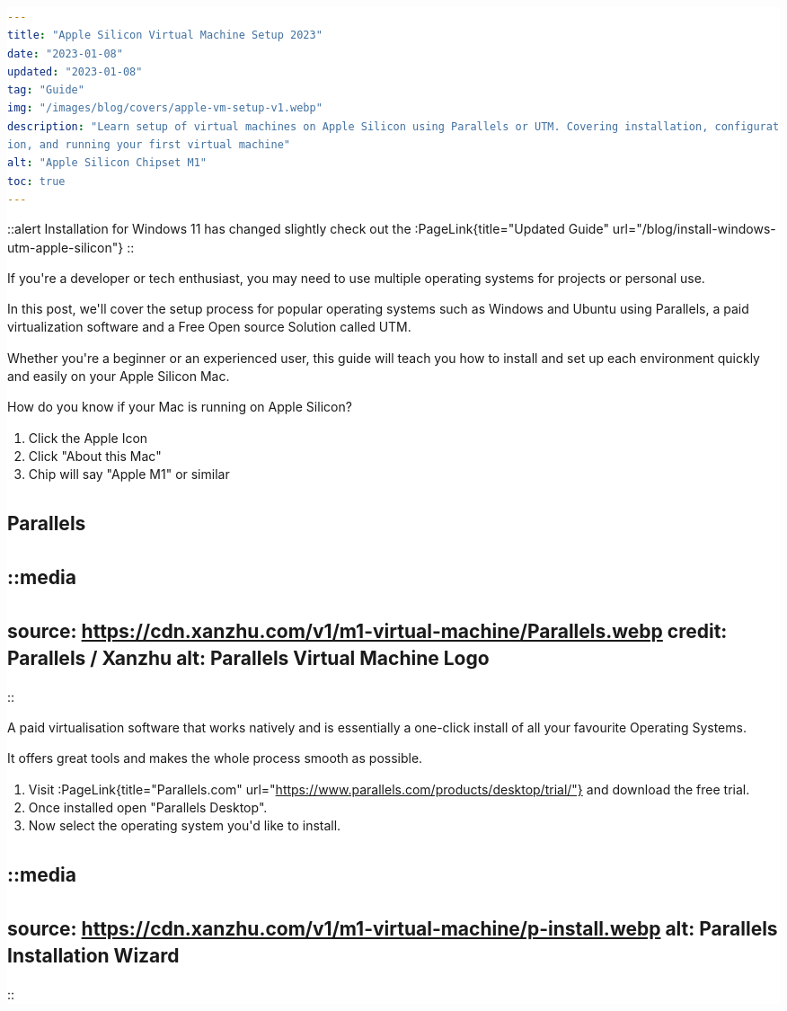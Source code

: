 ```yaml
---
title: "Apple Silicon Virtual Machine Setup 2023"
date: "2023-01-08"
updated: "2023-01-08"
tag: "Guide"
img: "/images/blog/covers/apple-vm-setup-v1.webp"
description: "Learn setup of virtual machines on Apple Silicon using Parallels or UTM. Covering installation, configuration, and running your first virtual machine"
alt: "Apple Silicon Chipset M1"
toc: true
---
```


::alert
Installation for Windows 11 has changed slightly check out the :PageLink{title="Updated Guide" url="/blog/install-windows-utm-apple-silicon"}
::

If you're a developer or tech enthusiast, you may need to use multiple operating systems for projects or personal use.

In this post, we'll cover the setup process for popular operating systems such as Windows and Ubuntu using Parallels, a paid virtualization software and a Free Open source Solution called UTM.

Whether you're a beginner or an experienced user, this guide will teach you how to install and set up each environment quickly and easily on your Apple Silicon Mac.

How do you know if your Mac is running on Apple Silicon?

1. Click the Apple Icon
2. Click "About this Mac"
3. Chip will say "Apple M1" or similar

## Parallels

::media
---
source: https://cdn.xanzhu.com/v1/m1-virtual-machine/Parallels.webp
credit: Parallels / Xanzhu
alt: Parallels Virtual Machine Logo
---
::

A paid virtualisation software that works natively and is essentially a one-click install of all your favourite Operating Systems.

It offers great tools and makes the whole process smooth as possible.

1. Visit :PageLink{title="Parallels.com" url="https://www.parallels.com/products/desktop/trial/"} and download the free trial. 
2. Once installed open "Parallels Desktop".
3. Now select the operating system you'd like to install.

::media
---
source: https://cdn.xanzhu.com/v1/m1-virtual-machine/p-install.webp
alt: Parallels Installation Wizard
---
::

